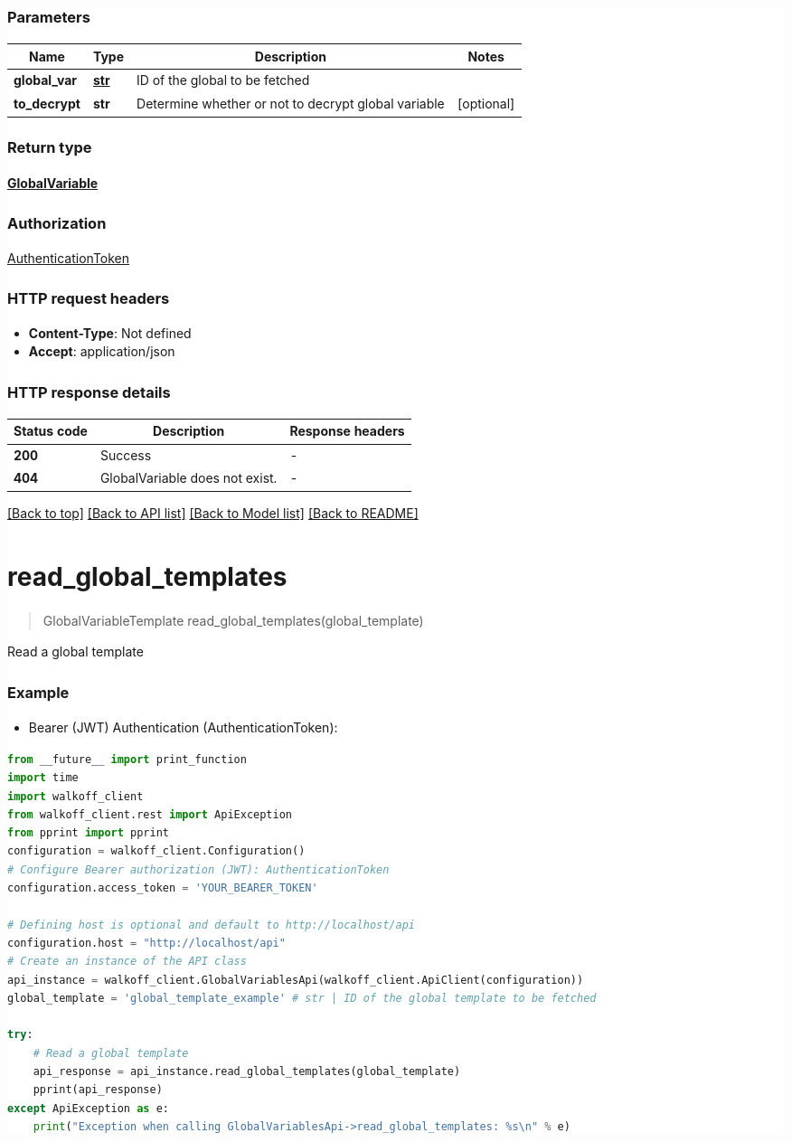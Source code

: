 ### Parameters

Name | Type | Description  | Notes
------------- | ------------- | ------------- | -------------
 **global_var** | [**str**](.md)| ID of the global to be fetched | 
 **to_decrypt** | **str**| Determine whether or not to decrypt global variable | [optional] 

### Return type

[**GlobalVariable**](GlobalVariable.md)

### Authorization

[AuthenticationToken](../README.md#AuthenticationToken)

### HTTP request headers

 - **Content-Type**: Not defined
 - **Accept**: application/json

### HTTP response details
| Status code | Description | Response headers |
|-------------|-------------|------------------|
**200** | Success |  -  |
**404** | GlobalVariable does not exist. |  -  |

[[Back to top]](#) [[Back to API list]](../README.md#documentation-for-api-endpoints) [[Back to Model list]](../README.md#documentation-for-models) [[Back to README]](../README.md)

# **read_global_templates**
> GlobalVariableTemplate read_global_templates(global_template)

Read a global template

### Example

* Bearer (JWT) Authentication (AuthenticationToken):
```python
from __future__ import print_function
import time
import walkoff_client
from walkoff_client.rest import ApiException
from pprint import pprint
configuration = walkoff_client.Configuration()
# Configure Bearer authorization (JWT): AuthenticationToken
configuration.access_token = 'YOUR_BEARER_TOKEN'

# Defining host is optional and default to http://localhost/api
configuration.host = "http://localhost/api"
# Create an instance of the API class
api_instance = walkoff_client.GlobalVariablesApi(walkoff_client.ApiClient(configuration))
global_template = 'global_template_example' # str | ID of the global template to be fetched

try:
    # Read a global template
    api_response = api_instance.read_global_templates(global_template)
    pprint(api_response)
except ApiException as e:
    print("Exception when calling GlobalVariablesApi->read_global_templates: %s\n" % e)
```
